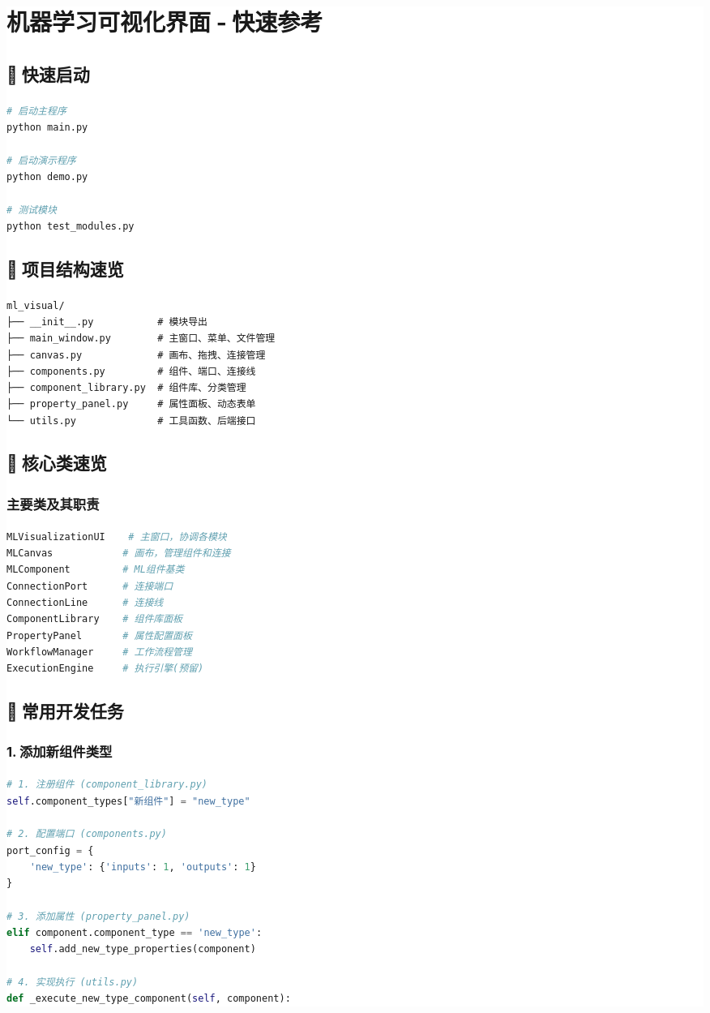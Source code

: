 # 机器学习可视化界面 - 快速参考

## 🚀 快速启动

```bash
# 启动主程序
python main.py

# 启动演示程序
python demo.py

# 测试模块
python test_modules.py
```

## 📁 项目结构速览

```
ml_visual/
├── __init__.py           # 模块导出
├── main_window.py        # 主窗口、菜单、文件管理
├── canvas.py             # 画布、拖拽、连接管理
├── components.py         # 组件、端口、连接线
├── component_library.py  # 组件库、分类管理
├── property_panel.py     # 属性面板、动态表单
└── utils.py              # 工具函数、后端接口
```

## 🔧 核心类速览

### 主要类及其职责
```python
MLVisualizationUI    # 主窗口，协调各模块
MLCanvas            # 画布，管理组件和连接
MLComponent         # ML组件基类
ConnectionPort      # 连接端口
ConnectionLine      # 连接线
ComponentLibrary    # 组件库面板
PropertyPanel       # 属性配置面板
WorkflowManager     # 工作流程管理
ExecutionEngine     # 执行引擎(预留)
```

## 🎯 常用开发任务

### 1. 添加新组件类型

```python
# 1. 注册组件 (component_library.py)
self.component_types["新组件"] = "new_type"

# 2. 配置端口 (components.py)
port_config = {
    'new_type': {'inputs': 1, 'outputs': 1}
}

# 3. 添加属性 (property_panel.py)
elif component.component_type == 'new_type':
    self.add_new_type_properties(component)

# 4. 实现执行 (utils.py)
def _execute_new_type_component(self, component):
```